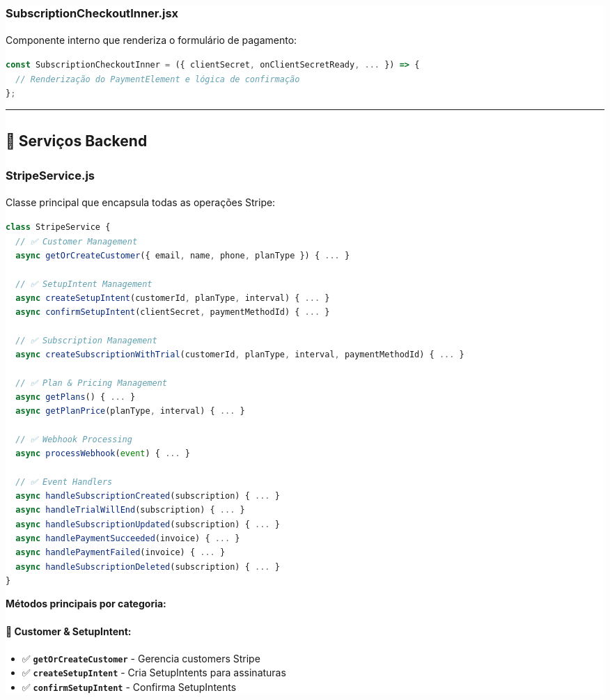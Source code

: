 ### **SubscriptionCheckoutInner.jsx**

Componente interno que renderiza o formulário de pagamento:

```javascript
const SubscriptionCheckoutInner = ({ clientSecret, onClientSecretReady, ... }) => {
  // Renderização do PaymentElement e lógica de confirmação
};
```

---

## 🔧 Serviços Backend

### **StripeService.js**

Classe principal que encapsula todas as operações Stripe:

```javascript
class StripeService {
  // ✅ Customer Management
  async getOrCreateCustomer({ email, name, phone, planType }) { ... }
  
  // ✅ SetupIntent Management
  async createSetupIntent(customerId, planType, interval) { ... }
  async confirmSetupIntent(clientSecret, paymentMethodId) { ... }
  
  // ✅ Subscription Management
  async createSubscriptionWithTrial(customerId, planType, interval, paymentMethodId) { ... }
  
  // ✅ Plan & Pricing Management
  async getPlans() { ... }
  async getPlanPrice(planType, interval) { ... }
  
  // ✅ Webhook Processing
  async processWebhook(event) { ... }
  
  // ✅ Event Handlers
  async handleSubscriptionCreated(subscription) { ... }
  async handleTrialWillEnd(subscription) { ... }
  async handleSubscriptionUpdated(subscription) { ... }
  async handlePaymentSucceeded(invoice) { ... }
  async handlePaymentFailed(invoice) { ... }
  async handleSubscriptionDeleted(subscription) { ... }
}
```

**Métodos principais por categoria:**

#### **🔄 Customer & SetupIntent:**
- ✅ **`getOrCreateCustomer`** - Gerencia customers Stripe
- ✅ **`createSetupIntent`** - Cria SetupIntents para assinaturas
- ✅ **`confirmSetupIntent`** - Confirma SetupIntents
